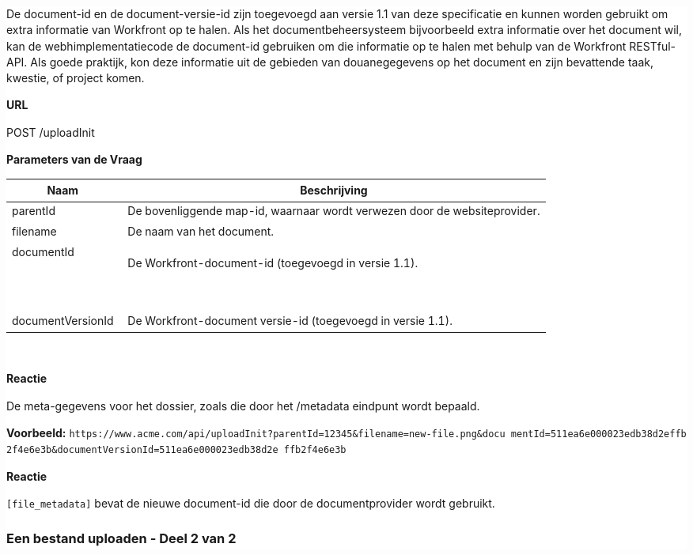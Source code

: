 De document-id en de document-versie-id zijn toegevoegd aan versie 1.1 van deze specificatie en kunnen worden gebruikt om extra informatie van Workfront op te halen. Als het documentbeheersysteem bijvoorbeeld extra informatie over het document wil, kan de webhimplementatiecode de document-id gebruiken om die informatie op te halen met behulp van de Workfront RESTful-API. Als goede praktijk, kon deze informatie uit de gebieden van douanegegevens op het document en zijn bevattende taak, kwestie, of project komen.

**URL**

POST /uploadInit

**Parameters van de Vraag**

<table style="table-layout:auto"> 
 <col> 
 <col> 
 <thead> 
  <tr> 
   <th>Naam </th> 
   <th>Beschrijving</th> 
  </tr> 
 </thead> 
 <tbody> 
  <tr> 
   <td>parentId </td> 
   <td>De bovenliggende map-id, waarnaar wordt verwezen door de websiteprovider.</td> 
  </tr> 
  <tr> 
   <td>filename </td> 
   <td>De naam van het document.</td> 
  </tr> 
  <tr> 
   <td>documentId</td> 
   <td> <p>De Workfront-document-id (toegevoegd in versie 1.1).</p> <p> </p> </td> 
  </tr> 
  <tr> 
   <td>documentVersionId </td> 
   <td>De Workfront-document versie-id (toegevoegd in versie 1.1).</td> 
  </tr> 
 </tbody> 
</table>

 

**Reactie**

De meta-gegevens voor het dossier, zoals die door het /metadata eindpunt wordt bepaald.

**Voorbeeld:** `https://www.acme.com/api/uploadInit?parentId=12345&filename=new-file.png&docu mentId=511ea6e000023edb38d2effb2f4e6e3b&documentVersionId=511ea6e000023edb38d2e ffb2f4e6e3b`

**Reactie**

`[file_metadata]` bevat de nieuwe document-id die door de documentprovider wordt gebruikt.

### Een bestand uploaden - Deel 2 van 2
